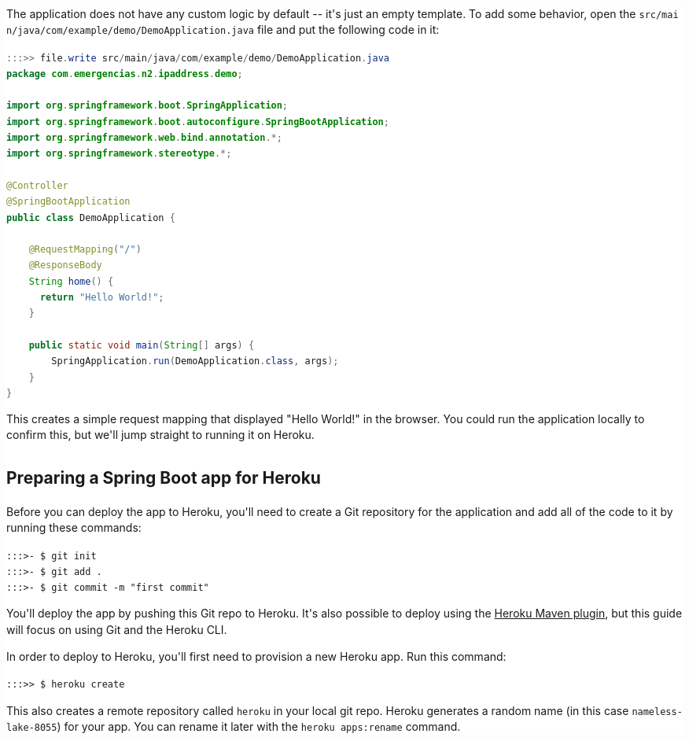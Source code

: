 The application does not have any custom logic by default -- it's just an empty template. To add some behavior, open the `src/main/java/com/example/demo/DemoApplication.java` file and put the following code in it:

```java
:::>> file.write src/main/java/com/example/demo/DemoApplication.java
package com.emergencias.n2.ipaddress.demo;

import org.springframework.boot.SpringApplication;
import org.springframework.boot.autoconfigure.SpringBootApplication;
import org.springframework.web.bind.annotation.*;
import org.springframework.stereotype.*;

@Controller
@SpringBootApplication
public class DemoApplication {

    @RequestMapping("/")
    @ResponseBody
    String home() {
      return "Hello World!";
    }

    public static void main(String[] args) {
        SpringApplication.run(DemoApplication.class, args);
    }
}
```

This creates a simple request mapping that displayed "Hello World!" in the browser. You could run the application locally to confirm this, but we'll jump straight to running it on Heroku.

## Preparing a Spring Boot app for Heroku

Before you can deploy the app to Heroku, you'll need to create a Git repository for the application and add all of the code to it by running these commands:

```term
:::>- $ git init
:::>- $ git add .
:::>- $ git commit -m "first commit"
```

You'll deploy the app by pushing this Git repo to Heroku. It's also possible to deploy using the [Heroku Maven plugin](deploying-java-applications-with-the-heroku-maven-plugin), but this guide will focus on using Git and the Heroku CLI.

In order to deploy to Heroku, you'll first need to provision a new Heroku app. Run this command:

```term
:::>> $ heroku create
```

This also creates a remote repository called `heroku` in
your local git repo. Heroku generates a random name (in this case `nameless-lake-8055`)
for your app. You can rename it later with the `heroku apps:rename` command.
